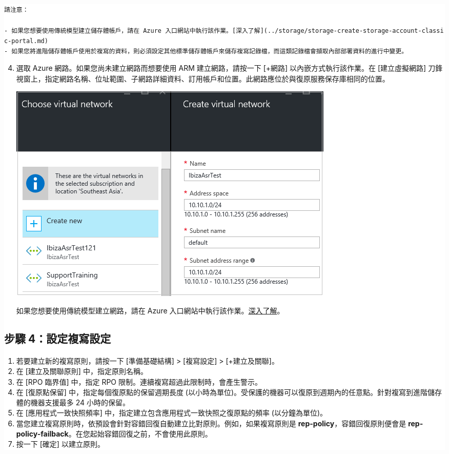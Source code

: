 	請注意：

	- 如果您想要使用傳統模型建立儲存體帳戶，請在 Azure 入口網站中執行該作業。[深入了解](../storage/storage-create-storage-account-classic-portal.md)
	- 如果您將進階儲存體帳戶使用於複寫的資料，則必須設定其他標準儲存體帳戶來儲存複寫記錄檔，而這類記錄檔會擷取內部部署資料的進行中變更。

4.	選取 Azure 網路。如果您尚未建立網路而想要使用 ARM 建立網路，請按一下 [+網路] 以內嵌方式執行該作業。在 [建立虛擬網路] 刀鋒視窗上，指定網路名稱、位址範圍、子網路詳細資料、訂用帳戶和位置。此網路應位於與復原服務保存庫相同的位置。

	![網路](./media/site-recovery-vmware-to-azure/gs-createnetwork.png)

	如果您想要使用傳統模型建立網路，請在 Azure 入口網站中執行該作業。[深入了解](../virtual-network/virtual-networks-create-vnet-classic-pportal.md)。

## 步驟 4：設定複寫設定

1. 若要建立新的複寫原則，請按一下 [準備基礎結構] > [複寫設定] > [+建立及關聯]。
2. 在 [建立及關聯原則] 中，指定原則名稱。
3. 在 [RPO 臨界值] 中，指定 RPO 限制。連續複寫超過此限制時，會產生警示。
5. 在 [復原點保留] 中，指定每個復原點的保留週期長度 (以小時為單位)。受保護的機器可以復原到週期內的任意點。針對複寫到進階儲存體的機器支援最多 24 小時的保留。
6. 在 [應用程式一致快照頻率] 中，指定建立包含應用程式一致快照之復原點的頻率 (以分鐘為單位)。
7. 當您建立複寫原則時，依預設會針對容錯回復自動建立比對原則。例如，如果複寫原則是 **rep-policy**，容錯回復原則便會是 **rep-policy-failback**。在您起始容錯回復之前，不會使用此原則。
8. 按一下 [確定] 以建立原則。
